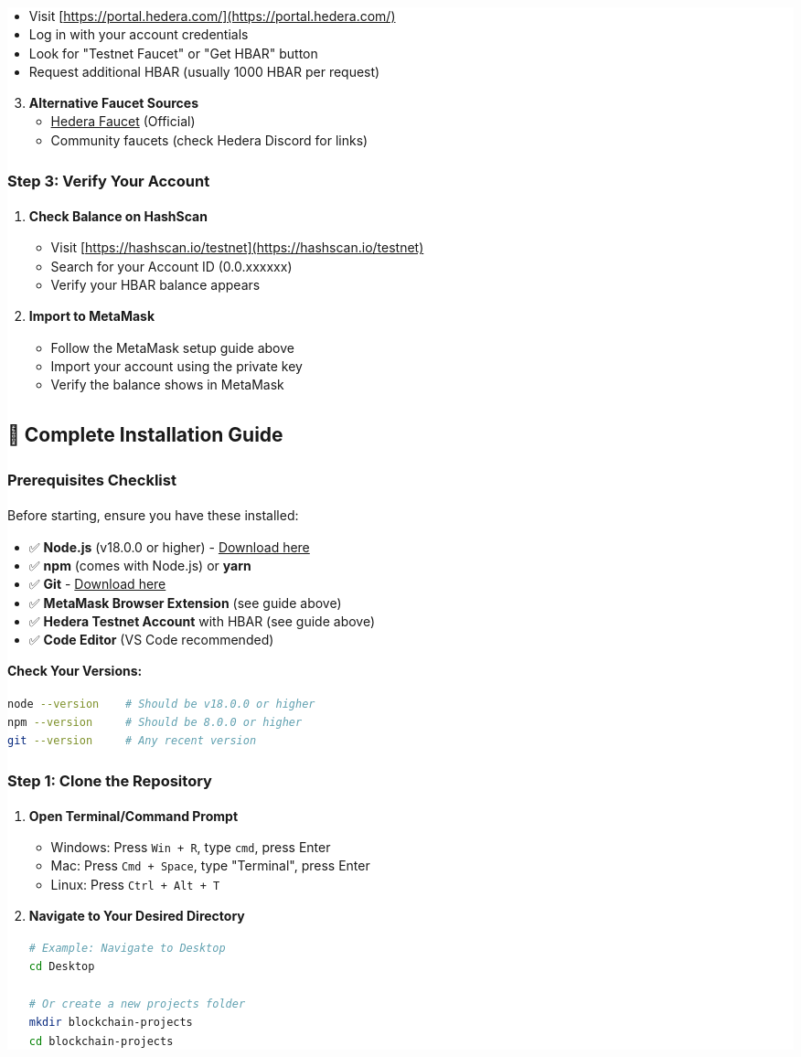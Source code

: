   - Visit [https://portal.hedera.com/](https://portal.hedera.com/)
   - Log in with your account credentials
   - Look for "Testnet Faucet" or "Get HBAR" button
   - Request additional HBAR (usually 1000 HBAR per request)

3. **Alternative Faucet Sources**
   - [Hedera Faucet](https://portal.hedera.com/) (Official)
   - Community faucets (check Hedera Discord for links)

### Step 3: Verify Your Account

1. **Check Balance on HashScan**

   - Visit [https://hashscan.io/testnet](https://hashscan.io/testnet)
   - Search for your Account ID (0.0.xxxxxx)
   - Verify your HBAR balance appears

2. **Import to MetaMask**
   - Follow the MetaMask setup guide above
   - Import your account using the private key
   - Verify the balance shows in MetaMask

## 🚀 Complete Installation Guide

### Prerequisites Checklist

Before starting, ensure you have these installed:

- ✅ **Node.js** (v18.0.0 or higher) - [Download here](https://nodejs.org/)
- ✅ **npm** (comes with Node.js) or **yarn**
- ✅ **Git** - [Download here](https://git-scm.com/)
- ✅ **MetaMask Browser Extension** (see guide above)
- ✅ **Hedera Testnet Account** with HBAR (see guide above)
- ✅ **Code Editor** (VS Code recommended)

**Check Your Versions:**

```bash
node --version    # Should be v18.0.0 or higher
npm --version     # Should be 8.0.0 or higher
git --version     # Any recent version
```

### Step 1: Clone the Repository

1. **Open Terminal/Command Prompt**

   - Windows: Press `Win + R`, type `cmd`, press Enter
   - Mac: Press `Cmd + Space`, type "Terminal", press Enter
   - Linux: Press `Ctrl + Alt + T`

2. **Navigate to Your Desired Directory**

   ```bash
   # Example: Navigate to Desktop
   cd Desktop

   # Or create a new projects folder
   mkdir blockchain-projects
   cd blockchain-projects
   ```
